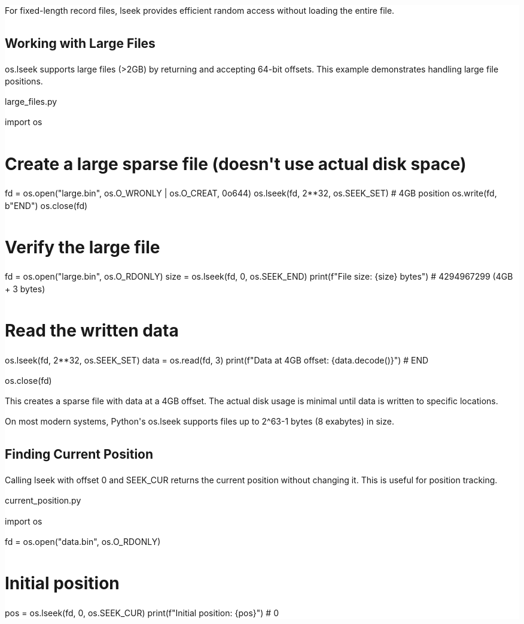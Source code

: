 For fixed-length record files, lseek provides efficient random access
without loading the entire file.

## Working with Large Files

os.lseek supports large files (&gt;2GB) by returning and accepting 64-bit
offsets. This example demonstrates handling large file positions.

large_files.py
  

import os

# Create a large sparse file (doesn't use actual disk space)
fd = os.open("large.bin", os.O_WRONLY | os.O_CREAT, 0o644)
os.lseek(fd, 2**32, os.SEEK_SET)  # 4GB position
os.write(fd, b"END")
os.close(fd)

# Verify the large file
fd = os.open("large.bin", os.O_RDONLY)
size = os.lseek(fd, 0, os.SEEK_END)
print(f"File size: {size} bytes")  # 4294967299 (4GB + 3 bytes)

# Read the written data
os.lseek(fd, 2**32, os.SEEK_SET)
data = os.read(fd, 3)
print(f"Data at 4GB offset: {data.decode()}")  # END

os.close(fd)

This creates a sparse file with data at a 4GB offset. The actual disk usage
is minimal until data is written to specific locations.

On most modern systems, Python's os.lseek supports files up to 2^63-1 bytes
(8 exabytes) in size.

## Finding Current Position

Calling lseek with offset 0 and SEEK_CUR returns the current position
without changing it. This is useful for position tracking.

current_position.py
  

import os

fd = os.open("data.bin", os.O_RDONLY)

# Initial position
pos = os.lseek(fd, 0, os.SEEK_CUR)
print(f"Initial position: {pos}")  # 0
